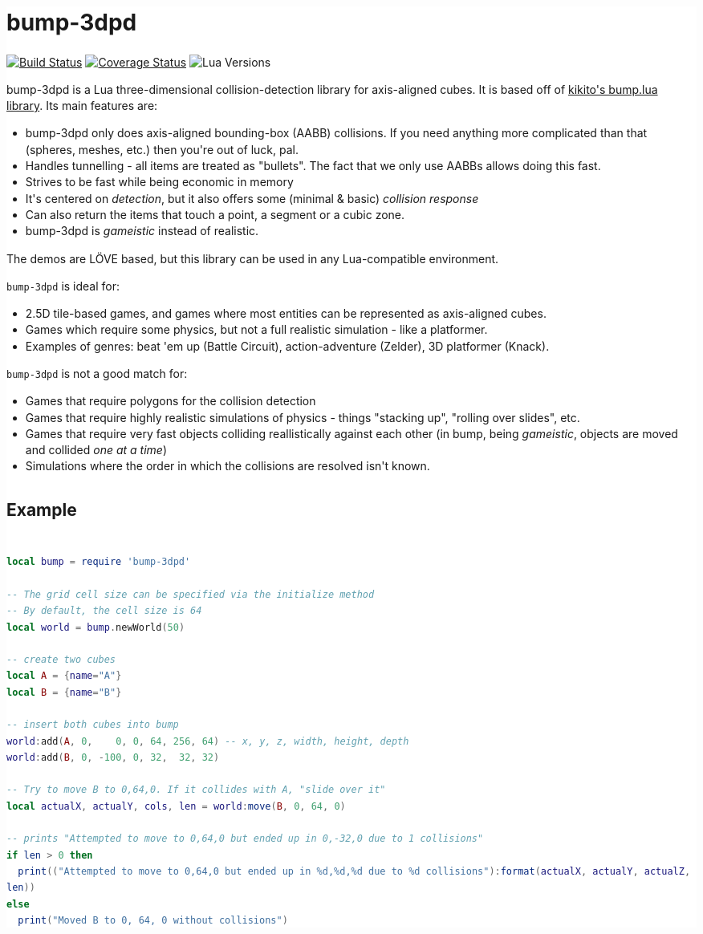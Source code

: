 # bump-3dpd

[![Build Status](https://travis-ci.org/oniietzschan/bump-3dpd.svg?branch=master)](https://travis-ci.org/oniietzschan/bump-3dpd)
[![Coverage Status](https://codecov.io/gh/oniietzschan/bump-3dpd/branch/master/graph/badge.svg)](https://codecov.io/gh/oniietzschan/bump-3dpd)
![Lua Versions](https://img.shields.io/badge/Lua-JIT%2C%205.1%2C%205.2%2C%205.3-blue.svg)

bump-3dpd is a Lua three-dimensional collision-detection library for axis-aligned cubes. It is based off of [kikito's bump.lua library](https://github.com/kikito/bump.lua). Its main features are:

* bump-3dpd only does axis-aligned bounding-box (AABB) collisions. If you need anything more complicated than that (spheres, meshes, etc.) then you're out of luck, pal.
* Handles tunnelling - all items are treated as "bullets". The fact that we only use AABBs allows doing this fast.
* Strives to be fast while being economic in memory
* It's centered on *detection*, but it also offers some (minimal & basic) *collision response*
* Can also return the items that touch a point, a segment or a cubic zone.
* bump-3dpd is _gameistic_ instead of realistic.

The demos are LÖVE based, but this library can be used in any Lua-compatible environment.

`bump-3dpd` is ideal for:

* 2.5D tile-based games, and games where most entities can be represented as axis-aligned cubes.
* Games which require some physics, but not a full realistic simulation - like a platformer.
* Examples of genres: beat 'em up (Battle Circuit), action-adventure (Zelder), 3D platformer (Knack).

`bump-3dpd` is not a good match for:

* Games that require polygons for the collision detection
* Games that require highly realistic simulations of physics - things "stacking up", "rolling over slides", etc.
* Games that require very fast objects colliding reallistically against each other (in bump, being _gameistic_, objects are moved and collided _one at a time_)
* Simulations where the order in which the collisions are resolved isn't known.

## Example

```lua

local bump = require 'bump-3dpd'

-- The grid cell size can be specified via the initialize method
-- By default, the cell size is 64
local world = bump.newWorld(50)

-- create two cubes
local A = {name="A"}
local B = {name="B"}

-- insert both cubes into bump
world:add(A, 0,    0, 0, 64, 256, 64) -- x, y, z, width, height, depth
world:add(B, 0, -100, 0, 32,  32, 32)

-- Try to move B to 0,64,0. If it collides with A, "slide over it"
local actualX, actualY, cols, len = world:move(B, 0, 64, 0)

-- prints "Attempted to move to 0,64,0 but ended up in 0,-32,0 due to 1 collisions"
if len > 0 then
  print(("Attempted to move to 0,64,0 but ended up in %d,%d,%d due to %d collisions"):format(actualX, actualY, actualZ, len))
else
  print("Moved B to 0, 64, 0 without collisions")
```